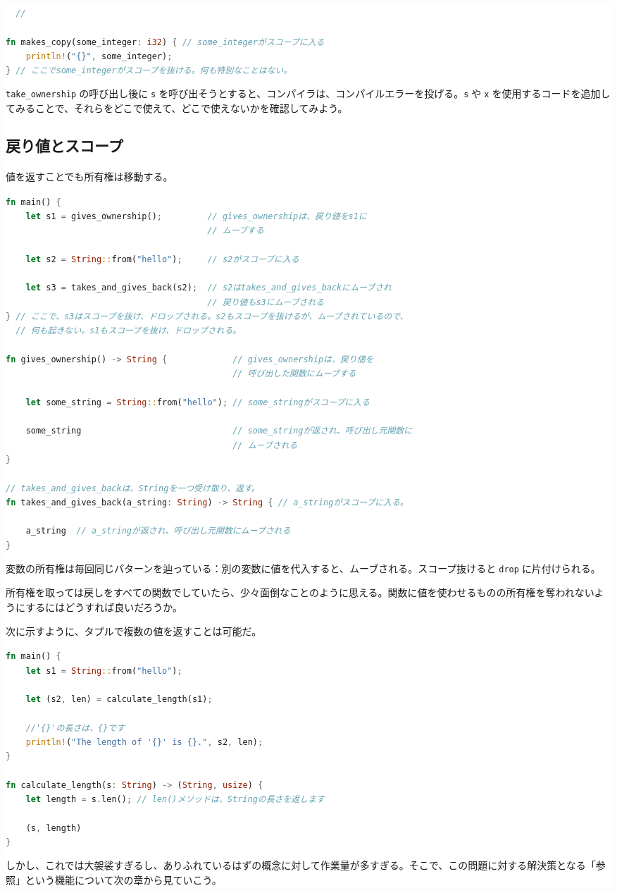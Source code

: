 ```rs
  // 

fn makes_copy(some_integer: i32) { // some_integerがスコープに入る
    println!("{}", some_integer);
} // ここでsome_integerがスコープを抜ける。何も特別なことはない。
```

`take_ownership` の呼び出し後に `s` を呼び出そうとすると、コンパイラは、コンパイルエラーを投げる。`s` や `x` を使用するコードを追加してみることで、それらをどこで使えて、どこで使えないかを確認してみよう。

## 戻り値とスコープ

値を返すことでも所有権は移動する。

```rs
fn main() {
    let s1 = gives_ownership();         // gives_ownershipは、戻り値をs1に
                                        // ムーブする

    let s2 = String::from("hello");     // s2がスコープに入る

    let s3 = takes_and_gives_back(s2);  // s2はtakes_and_gives_backにムーブされ
                                        // 戻り値もs3にムーブされる
} // ここで、s3はスコープを抜け、ドロップされる。s2もスコープを抜けるが、ムーブされているので、
  // 何も起きない。s1もスコープを抜け、ドロップされる。

fn gives_ownership() -> String {             // gives_ownershipは、戻り値を
                                             // 呼び出した関数にムーブする

    let some_string = String::from("hello"); // some_stringがスコープに入る

    some_string                              // some_stringが返され、呼び出し元関数に
                                             // ムーブされる
}

// takes_and_gives_backは、Stringを一つ受け取り、返す。
fn takes_and_gives_back(a_string: String) -> String { // a_stringがスコープに入る。

    a_string  // a_stringが返され、呼び出し元関数にムーブされる
}
```

変数の所有権は毎回同じパターンを辿っている：別の変数に値を代入すると、ムーブされる。スコープ抜けると `drop` に片付けられる。

所有権を取っては戻しをすべての関数でしていたら、少々面倒なことのように思える。関数に値を使わせるものの所有権を奪われないようにするにはどうすれば良いだろうか。

次に示すように、タプルで複数の値を返すことは可能だ。

```rs
fn main() {
    let s1 = String::from("hello");

    let (s2, len) = calculate_length(s1);

    //'{}'の長さは、{}です
    println!("The length of '{}' is {}.", s2, len);
}

fn calculate_length(s: String) -> (String, usize) {
    let length = s.len(); // len()メソッドは、Stringの長さを返します

    (s, length)
}
```

しかし、これでは大袈裟すぎるし、ありふれているはずの概念に対して作業量が多すぎる。そこで、この問題に対する解決策となる「参照」という機能について次の章から見ていこう。
